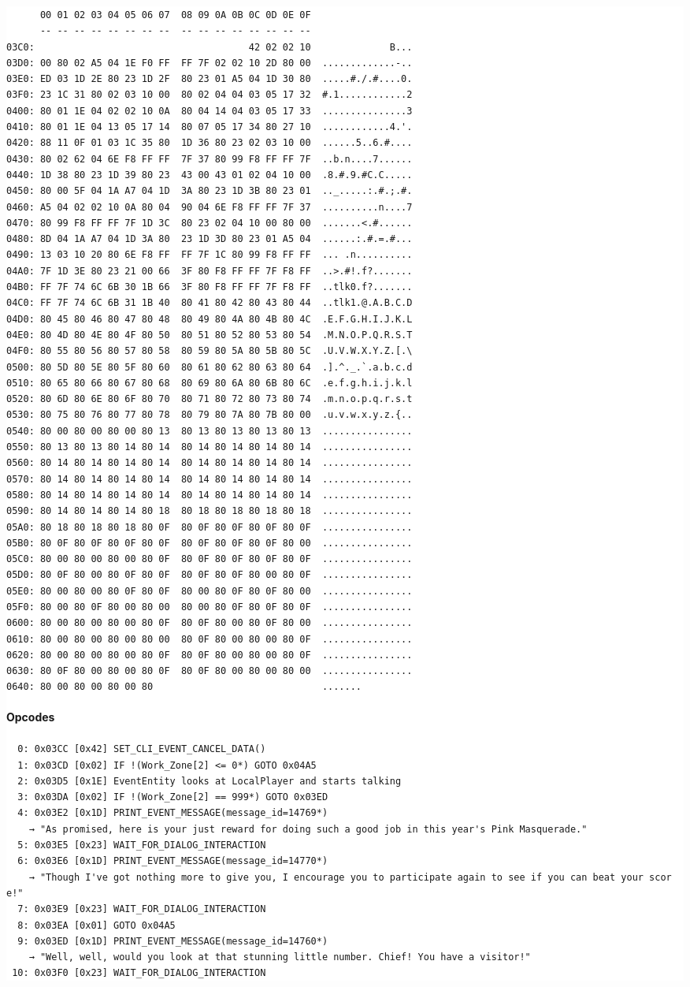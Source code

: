 ```
      00 01 02 03 04 05 06 07  08 09 0A 0B 0C 0D 0E 0F
      -- -- -- -- -- -- -- --  -- -- -- -- -- -- -- --
03C0:                                      42 02 02 10              B...
03D0: 00 80 02 A5 04 1E F0 FF  FF 7F 02 02 10 2D 80 00  .............-..
03E0: ED 03 1D 2E 80 23 1D 2F  80 23 01 A5 04 1D 30 80  .....#./.#....0.
03F0: 23 1C 31 80 02 03 10 00  80 02 04 04 03 05 17 32  #.1............2
0400: 80 01 1E 04 02 02 10 0A  80 04 14 04 03 05 17 33  ...............3
0410: 80 01 1E 04 13 05 17 14  80 07 05 17 34 80 27 10  ............4.'.
0420: 88 11 0F 01 03 1C 35 80  1D 36 80 23 02 03 10 00  ......5..6.#....
0430: 80 02 62 04 6E F8 FF FF  7F 37 80 99 F8 FF FF 7F  ..b.n....7......
0440: 1D 38 80 23 1D 39 80 23  43 00 43 01 02 04 10 00  .8.#.9.#C.C.....
0450: 80 00 5F 04 1A A7 04 1D  3A 80 23 1D 3B 80 23 01  .._.....:.#.;.#.
0460: A5 04 02 02 10 0A 80 04  90 04 6E F8 FF FF 7F 37  ..........n....7
0470: 80 99 F8 FF FF 7F 1D 3C  80 23 02 04 10 00 80 00  .......<.#......
0480: 8D 04 1A A7 04 1D 3A 80  23 1D 3D 80 23 01 A5 04  ......:.#.=.#...
0490: 13 03 10 20 80 6E F8 FF  FF 7F 1C 80 99 F8 FF FF  ... .n..........
04A0: 7F 1D 3E 80 23 21 00 66  3F 80 F8 FF FF 7F F8 FF  ..>.#!.f?.......
04B0: FF 7F 74 6C 6B 30 1B 66  3F 80 F8 FF FF 7F F8 FF  ..tlk0.f?.......
04C0: FF 7F 74 6C 6B 31 1B 40  80 41 80 42 80 43 80 44  ..tlk1.@.A.B.C.D
04D0: 80 45 80 46 80 47 80 48  80 49 80 4A 80 4B 80 4C  .E.F.G.H.I.J.K.L
04E0: 80 4D 80 4E 80 4F 80 50  80 51 80 52 80 53 80 54  .M.N.O.P.Q.R.S.T
04F0: 80 55 80 56 80 57 80 58  80 59 80 5A 80 5B 80 5C  .U.V.W.X.Y.Z.[.\
0500: 80 5D 80 5E 80 5F 80 60  80 61 80 62 80 63 80 64  .].^._.`.a.b.c.d
0510: 80 65 80 66 80 67 80 68  80 69 80 6A 80 6B 80 6C  .e.f.g.h.i.j.k.l
0520: 80 6D 80 6E 80 6F 80 70  80 71 80 72 80 73 80 74  .m.n.o.p.q.r.s.t
0530: 80 75 80 76 80 77 80 78  80 79 80 7A 80 7B 80 00  .u.v.w.x.y.z.{..
0540: 80 00 80 00 80 00 80 13  80 13 80 13 80 13 80 13  ................
0550: 80 13 80 13 80 14 80 14  80 14 80 14 80 14 80 14  ................
0560: 80 14 80 14 80 14 80 14  80 14 80 14 80 14 80 14  ................
0570: 80 14 80 14 80 14 80 14  80 14 80 14 80 14 80 14  ................
0580: 80 14 80 14 80 14 80 14  80 14 80 14 80 14 80 14  ................
0590: 80 14 80 14 80 14 80 18  80 18 80 18 80 18 80 18  ................
05A0: 80 18 80 18 80 18 80 0F  80 0F 80 0F 80 0F 80 0F  ................
05B0: 80 0F 80 0F 80 0F 80 0F  80 0F 80 0F 80 0F 80 00  ................
05C0: 80 00 80 00 80 00 80 0F  80 0F 80 0F 80 0F 80 0F  ................
05D0: 80 0F 80 00 80 0F 80 0F  80 0F 80 0F 80 00 80 0F  ................
05E0: 80 00 80 00 80 0F 80 0F  80 00 80 0F 80 0F 80 00  ................
05F0: 80 00 80 0F 80 00 80 00  80 00 80 0F 80 0F 80 0F  ................
0600: 80 00 80 00 80 00 80 0F  80 0F 80 00 80 0F 80 00  ................
0610: 80 00 80 00 80 00 80 00  80 0F 80 00 80 00 80 0F  ................
0620: 80 00 80 00 80 00 80 0F  80 0F 80 00 80 00 80 0F  ................
0630: 80 0F 80 00 80 00 80 0F  80 0F 80 00 80 00 80 00  ................
0640: 80 00 80 00 80 00 80                              .......         
```

#### Opcodes

```
  0: 0x03CC [0x42] SET_CLI_EVENT_CANCEL_DATA()
  1: 0x03CD [0x02] IF !(Work_Zone[2] <= 0*) GOTO 0x04A5
  2: 0x03D5 [0x1E] EventEntity looks at LocalPlayer and starts talking
  3: 0x03DA [0x02] IF !(Work_Zone[2] == 999*) GOTO 0x03ED
  4: 0x03E2 [0x1D] PRINT_EVENT_MESSAGE(message_id=14769*)
    → "As promised, here is your just reward for doing such a good job in this year's Pink Masquerade."
  5: 0x03E5 [0x23] WAIT_FOR_DIALOG_INTERACTION
  6: 0x03E6 [0x1D] PRINT_EVENT_MESSAGE(message_id=14770*)
    → "Though I've got nothing more to give you, I encourage you to participate again to see if you can beat your score!"
  7: 0x03E9 [0x23] WAIT_FOR_DIALOG_INTERACTION
  8: 0x03EA [0x01] GOTO 0x04A5
  9: 0x03ED [0x1D] PRINT_EVENT_MESSAGE(message_id=14760*)
    → "Well, well, would you look at that stunning little number. Chief! You have a visitor!"
 10: 0x03F0 [0x23] WAIT_FOR_DIALOG_INTERACTION
```